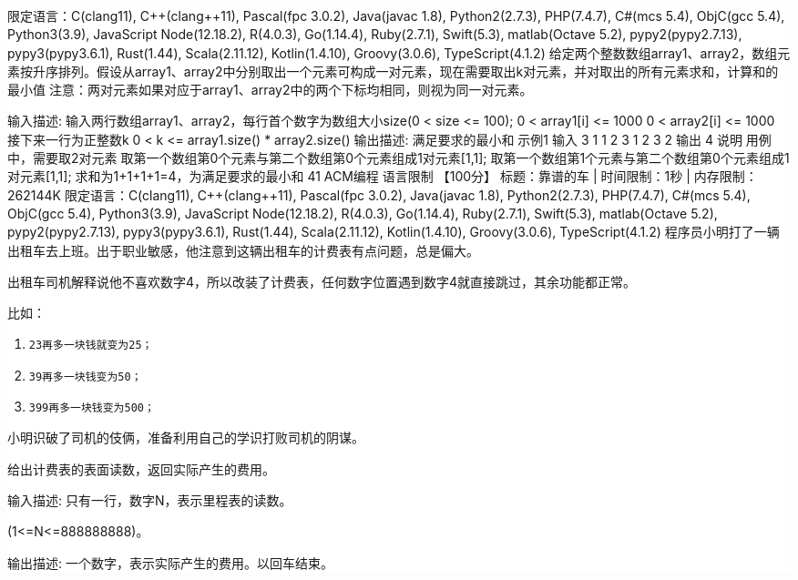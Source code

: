 限定语言：C(clang11), C++(clang++11), Pascal(fpc 3.0.2), Java(javac 1.8), Python2(2.7.3), PHP(7.4.7), C#(mcs 5.4), ObjC(gcc 5.4), Python3(3.9), JavaScript Node(12.18.2), R(4.0.3), Go(1.14.4), Ruby(2.7.1), Swift(5.3), matlab(Octave 5.2), pypy2(pypy2.7.13), pypy3(pypy3.6.1), Rust(1.44), Scala(2.11.12), Kotlin(1.4.10), Groovy(3.0.6), TypeScript(4.1.2)
给定两个整数数组array1、array2，数组元素按升序排列。假设从array1、array2中分别取出一个元素可构成一对元素，现在需要取出k对元素，并对取出的所有元素求和，计算和的最小值
注意：两对元素如果对应于array1、array2中的两个下标均相同，则视为同一对元素。

输入描述:
输入两行数组array1、array2，每行首个数字为数组大小size(0 < size <= 100);
0 < array1[i] <= 1000
0 < array2[i] <= 1000
接下来一行为正整数k
0 < k <= array1.size() * array2.size()
输出描述:
满足要求的最小和
示例1
输入
3 1 1 2
3 1 2 3
2
输出
4
说明
用例中，需要取2对元素
取第一个数组第0个元素与第二个数组第0个元素组成1对元素[1,1];
取第一个数组第1个元素与第二个数组第0个元素组成1对元素[1,1];
求和为1+1+1+1=4，为满足要求的最小和
41
ACM编程 语言限制 【100分】 标题：靠谱的车 | 时间限制：1秒 | 内存限制：262144K
限定语言：C(clang11), C++(clang++11), Pascal(fpc 3.0.2), Java(javac 1.8), Python2(2.7.3), PHP(7.4.7), C#(mcs 5.4), ObjC(gcc 5.4), Python3(3.9), JavaScript Node(12.18.2), R(4.0.3), Go(1.14.4), Ruby(2.7.1), Swift(5.3), matlab(Octave 5.2), pypy2(pypy2.7.13), pypy3(pypy3.6.1), Rust(1.44), Scala(2.11.12), Kotlin(1.4.10), Groovy(3.0.6), TypeScript(4.1.2)
程序员小明打了一辆出租车去上班。出于职业敏感，他注意到这辆出租车的计费表有点问题，总是偏大。

出租车司机解释说他不喜欢数字4，所以改装了计费表，任何数字位置遇到数字4就直接跳过，其余功能都正常。

比如：

1.     23再多一块钱就变为25；

2.     39再多一块钱变为50；

3.     399再多一块钱变为500；

小明识破了司机的伎俩，准备利用自己的学识打败司机的阴谋。

给出计费表的表面读数，返回实际产生的费用。


输入描述:
只有一行，数字N，表示里程表的读数。

(1<=N<=888888888)。

输出描述:
一个数字，表示实际产生的费用。以回车结束。
